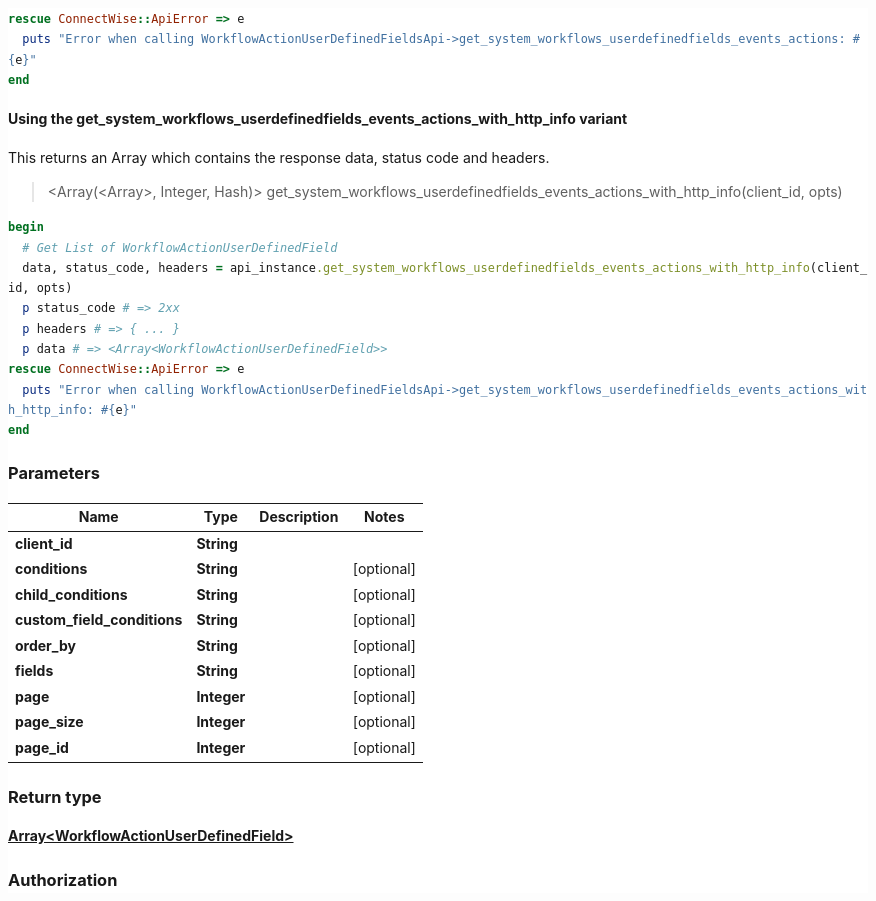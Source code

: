 ```ruby
rescue ConnectWise::ApiError => e
  puts "Error when calling WorkflowActionUserDefinedFieldsApi->get_system_workflows_userdefinedfields_events_actions: #{e}"
end
```

#### Using the get_system_workflows_userdefinedfields_events_actions_with_http_info variant

This returns an Array which contains the response data, status code and headers.

> <Array(<Array<WorkflowActionUserDefinedField>>, Integer, Hash)> get_system_workflows_userdefinedfields_events_actions_with_http_info(client_id, opts)

```ruby
begin
  # Get List of WorkflowActionUserDefinedField
  data, status_code, headers = api_instance.get_system_workflows_userdefinedfields_events_actions_with_http_info(client_id, opts)
  p status_code # => 2xx
  p headers # => { ... }
  p data # => <Array<WorkflowActionUserDefinedField>>
rescue ConnectWise::ApiError => e
  puts "Error when calling WorkflowActionUserDefinedFieldsApi->get_system_workflows_userdefinedfields_events_actions_with_http_info: #{e}"
end
```

### Parameters

| Name | Type | Description | Notes |
| ---- | ---- | ----------- | ----- |
| **client_id** | **String** |  |  |
| **conditions** | **String** |  | [optional] |
| **child_conditions** | **String** |  | [optional] |
| **custom_field_conditions** | **String** |  | [optional] |
| **order_by** | **String** |  | [optional] |
| **fields** | **String** |  | [optional] |
| **page** | **Integer** |  | [optional] |
| **page_size** | **Integer** |  | [optional] |
| **page_id** | **Integer** |  | [optional] |

### Return type

[**Array&lt;WorkflowActionUserDefinedField&gt;**](WorkflowActionUserDefinedField.md)

### Authorization
